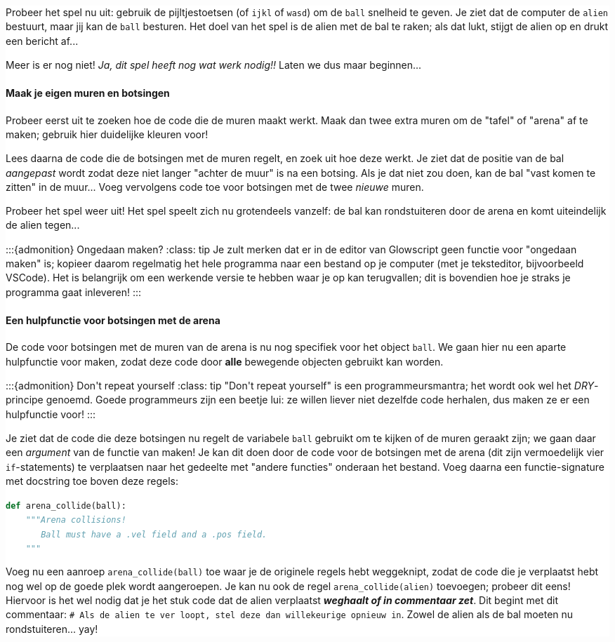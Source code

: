 Probeer het spel nu uit: gebruik de pijltjestoetsen (of `ijkl` of `wasd`) om de `ball` snelheid te geven. Je ziet dat de computer de `alien` bestuurt, maar jij kan de `ball` besturen. Het doel van het spel is de alien met de bal te raken; als dat lukt, stijgt de alien op en drukt een bericht af...

Meer is er nog niet! *Ja, dit spel heeft nog wat werk nodig!!* Laten we dus maar beginnen...

#### Maak je eigen muren en botsingen

Probeer eerst uit te zoeken hoe de code die de muren maakt werkt. Maak dan twee extra muren om de "tafel" of "arena" af te maken; gebruik hier duidelijke kleuren voor!

Lees daarna de code die de botsingen met de muren regelt, en zoek uit hoe deze werkt. Je ziet dat de positie van de bal *aangepast* wordt zodat deze niet langer "achter de muur" is na een botsing. Als je dat niet zou doen, kan de bal "vast komen te zitten" in de muur... Voeg vervolgens code toe voor botsingen met de twee *nieuwe* muren.

Probeer het spel weer uit! Het spel speelt zich nu grotendeels vanzelf: de bal kan rondstuiteren door de arena en komt uiteindelijk de alien tegen...

:::{admonition} Ongedaan maken?
:class: tip
Je zult merken dat er in de editor van Glowscript geen functie voor "ongedaan maken" is; kopieer daarom regelmatig het hele programma naar een bestand op je computer (met je teksteditor, bijvoorbeeld VSCode). Het is belangrijk om een werkende versie te hebben waar je op kan terugvallen; dit is bovendien hoe je straks je programma gaat inleveren!
:::

#### Een hulpfunctie voor botsingen met de arena

De code voor botsingen met de muren van de arena is nu nog specifiek voor het object `ball`. We gaan hier nu een aparte hulpfunctie voor maken, zodat deze code door **alle** bewegende objecten gebruikt kan worden.

:::{admonition} Don't repeat yourself
:class: tip
"Don't repeat yourself" is een programmeursmantra; het wordt ook wel het *DRY*-principe genoemd. Goede programmeurs zijn een beetje lui: ze willen liever niet dezelfde code herhalen, dus maken ze er een hulpfunctie voor!
:::

Je ziet dat de code die deze botsingen nu regelt de variabele `ball` gebruikt om te kijken of de muren geraakt zijn; we gaan daar een *argument* van de functie van maken! Je kan dit doen door de code voor de botsingen met de arena (dit zijn vermoedelijk vier `if`-statements) te verplaatsen naar het gedeelte met "andere functies" onderaan het bestand. Voeg daarna een functie-signature met docstring toe boven deze regels:

```python
def arena_collide(ball):
    """Arena collisions!
       Ball must have a .vel field and a .pos field.
    """
```

Voeg nu een aanroep `arena_collide(ball)` toe waar je de originele regels hebt weggeknipt, zodat de code die je verplaatst hebt nog wel op de goede plek wordt aangeroepen. Je kan nu ook de regel `arena_collide(alien)` toevoegen; probeer dit eens! Hiervoor is het wel nodig dat je het stuk code dat de alien verplaatst ***weghaalt of in commentaar zet***. Dit begint met dit commentaar: `# Als de alien te ver loopt, stel deze dan willekeurige opnieuw in`. Zowel de alien als de bal moeten nu rondstuiteren... yay!
